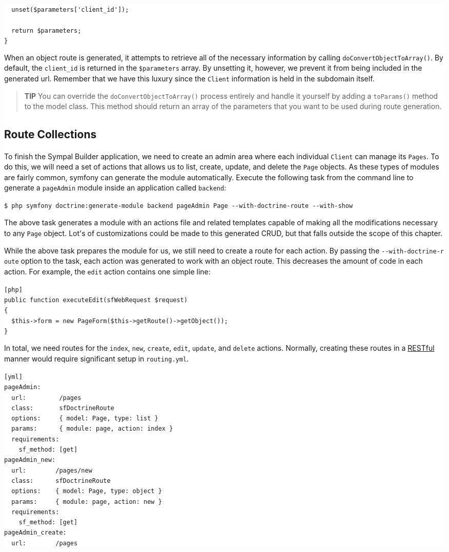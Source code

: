       unset($parameters['client_id']);

      return $parameters;
    }

When an object route is generated, it attempts to retrieve all of the necessary
information by calling `doConvertObjectToArray()`. By default, the `client_id`
is returned in the `$parameters` array. By unsetting it, however, we prevent
it from being included in the generated url. Remember that we have this luxury
since the `Client` information is held in the subdomain itself.

>**TIP**
>You can override the `doConvertObjectToArray()` process entirely and handle
>it yourself by adding a `toParams()` method to the model class. This method
>should return an array of the parameters that you want to be used during
>route generation.

Route Collections
-----------------

To finish the Sympal Builder application, we need to create an admin area
where each individual `Client` can manage its `Pages`. To do this, we will need
a set of actions that allows us to list, create, update, and delete the `Page` objects.
As these types of modules are fairly common, symfony can generate the module
automatically. Execute the following task from the command line to generate
a `pageAdmin` module inside an application called `backend`:

    $ php symfony doctrine:generate-module backend pageAdmin Page --with-doctrine-route --with-show

The above task generates a module with an actions file and related templates
capable of making all the modifications necessary to any `Page` object.
Lot's of customizations could be made to this generated CRUD, but that
falls outside the scope of this chapter.

While the above task prepares the module for us, we still need to create a
route for each action. By passing the `--with-doctrine-route` option to the
task, each action was generated to work with an object route. This decreases
the amount of code in each action. For example, the `edit` action contains
one simple line:

    [php]
    public function executeEdit(sfWebRequest $request)
    {
      $this->form = new PageForm($this->getRoute()->getObject());
    }

In total, we need routes for the `index`, `new`, `create`, `edit`, `update`,
and `delete` actions. Normally, creating these routes in a
[RESTful](http://en.wikipedia.org/wiki/Representational_State_Transfer)
manner would require significant setup in `routing.yml`.

    [yml]
    pageAdmin:
      url:         /pages
      class:       sfDoctrineRoute
      options:     { model: Page, type: list }
      params:      { module: page, action: index }
      requirements:
        sf_method: [get]
    pageAdmin_new:
      url:        /pages/new
      class:      sfDoctrineRoute
      options:    { model: Page, type: object }
      params:     { module: page, action: new }
      requirements:
        sf_method: [get]
    pageAdmin_create:
      url:        /pages